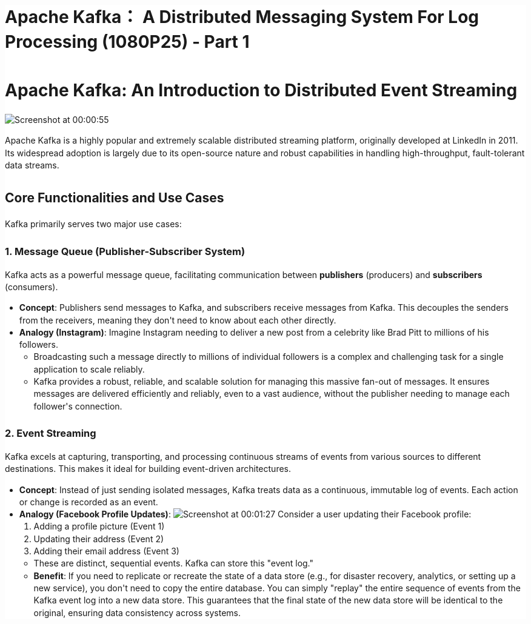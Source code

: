 # Apache Kafka： A Distributed Messaging System For Log Processing (1080P25) - Part 1

# Apache Kafka: An Introduction to Distributed Event Streaming

![Screenshot at 00:00:55](notes_screenshots/refined_Apache_Kafka：_a_Distributed_Messaging_System_for_Log_Processing-(1080p25)_screenshots/frame_00-00-55.jpg)

Apache Kafka is a highly popular and extremely scalable distributed streaming platform, originally developed at LinkedIn in 2011. Its widespread adoption is largely due to its open-source nature and robust capabilities in handling high-throughput, fault-tolerant data streams.

## Core Functionalities and Use Cases

Kafka primarily serves two major use cases:

### 1. Message Queue (Publisher-Subscriber System)

Kafka acts as a powerful message queue, facilitating communication between **publishers** (producers) and **subscribers** (consumers).

*   **Concept**: Publishers send messages to Kafka, and subscribers receive messages from Kafka. This decouples the senders from the receivers, meaning they don't need to know about each other directly.
*   **Analogy (Instagram)**: Imagine Instagram needing to deliver a new post from a celebrity like Brad Pitt to millions of his followers.
    *   Broadcasting such a message directly to millions of individual followers is a complex and challenging task for a single application to scale reliably.
    *   Kafka provides a robust, reliable, and scalable solution for managing this massive fan-out of messages. It ensures messages are delivered efficiently and reliably, even to a vast audience, without the publisher needing to manage each follower's connection.

### 2. Event Streaming

Kafka excels at capturing, transporting, and processing continuous streams of events from various sources to different destinations. This makes it ideal for building event-driven architectures.

*   **Concept**: Instead of just sending isolated messages, Kafka treats data as a continuous, immutable log of events. Each action or change is recorded as an event.
*   **Analogy (Facebook Profile Updates)**:
    ![Screenshot at 00:01:27](notes_screenshots/refined_Apache_Kafka：_a_Distributed_Messaging_System_for_Log_Processing-(1080p25)_screenshots/frame_00-01-27.jpg)
    Consider a user updating their Facebook profile:
    1.  Adding a profile picture (Event 1)
    2.  Updating their address (Event 2)
    3.  Adding their email address (Event 3)
    *   These are distinct, sequential events. Kafka can store this "event log."
    *   **Benefit**: If you need to replicate or recreate the state of a data store (e.g., for disaster recovery, analytics, or setting up a new service), you don't need to copy the entire database. You can simply "replay" the entire sequence of events from the Kafka event log into a new data store. This guarantees that the final state of the new data store will be identical to the original, ensuring data consistency across systems.
